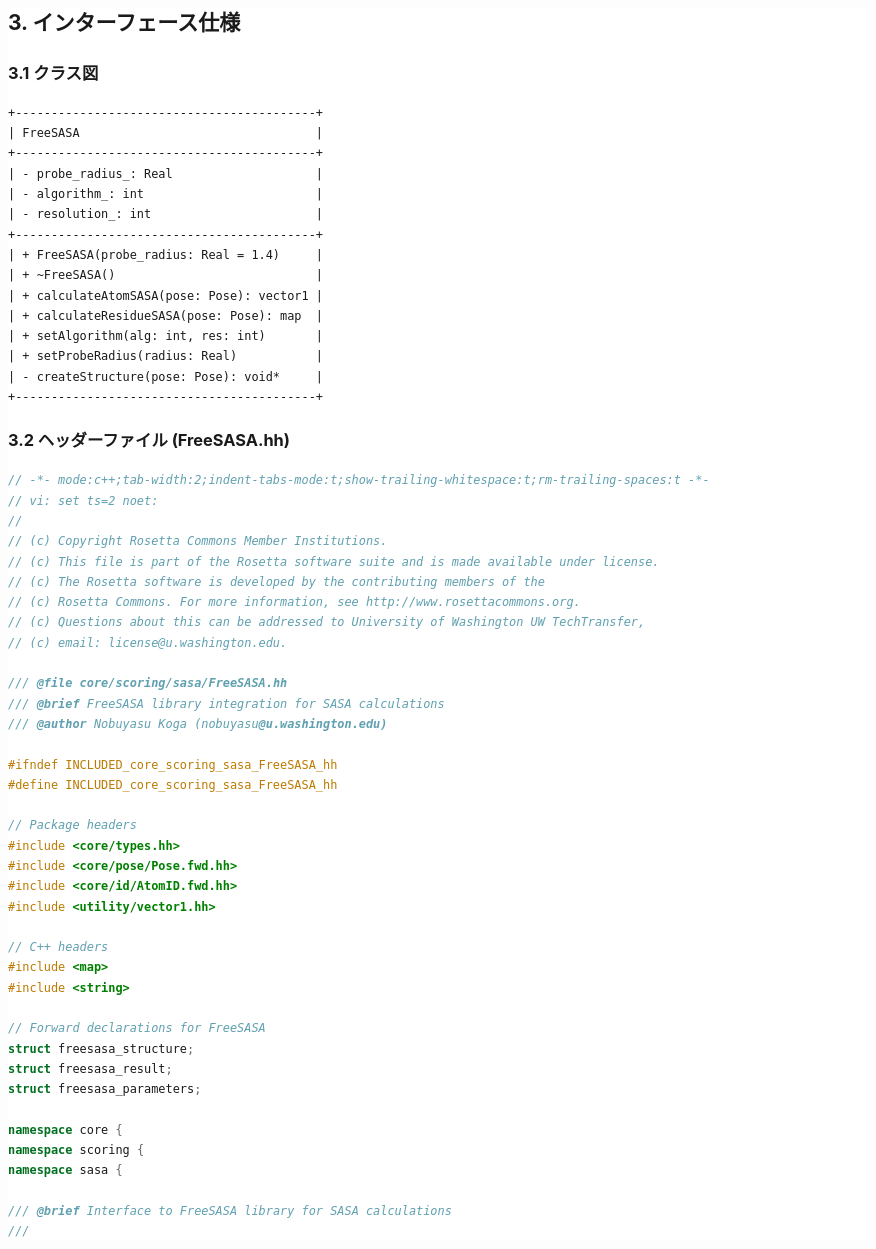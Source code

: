 ## 3. インターフェース仕様

### 3.1 クラス図

```
+------------------------------------------+
| FreeSASA                                 |
+------------------------------------------+
| - probe_radius_: Real                    |
| - algorithm_: int                        |
| - resolution_: int                       |
+------------------------------------------+
| + FreeSASA(probe_radius: Real = 1.4)     |
| + ~FreeSASA()                            |
| + calculateAtomSASA(pose: Pose): vector1 |
| + calculateResidueSASA(pose: Pose): map  |
| + setAlgorithm(alg: int, res: int)       |
| + setProbeRadius(radius: Real)           |
| - createStructure(pose: Pose): void*     |
+------------------------------------------+
```

### 3.2 ヘッダーファイル (FreeSASA.hh)

```cpp
// -*- mode:c++;tab-width:2;indent-tabs-mode:t;show-trailing-whitespace:t;rm-trailing-spaces:t -*-
// vi: set ts=2 noet:
//
// (c) Copyright Rosetta Commons Member Institutions.
// (c) This file is part of the Rosetta software suite and is made available under license.
// (c) The Rosetta software is developed by the contributing members of the
// (c) Rosetta Commons. For more information, see http://www.rosettacommons.org.
// (c) Questions about this can be addressed to University of Washington UW TechTransfer,
// (c) email: license@u.washington.edu.

/// @file core/scoring/sasa/FreeSASA.hh
/// @brief FreeSASA library integration for SASA calculations
/// @author Nobuyasu Koga (nobuyasu@u.washington.edu)

#ifndef INCLUDED_core_scoring_sasa_FreeSASA_hh
#define INCLUDED_core_scoring_sasa_FreeSASA_hh

// Package headers
#include <core/types.hh>
#include <core/pose/Pose.fwd.hh>
#include <core/id/AtomID.fwd.hh>
#include <utility/vector1.hh>

// C++ headers
#include <map>
#include <string>

// Forward declarations for FreeSASA
struct freesasa_structure;
struct freesasa_result;
struct freesasa_parameters;

namespace core {
namespace scoring {
namespace sasa {

/// @brief Interface to FreeSASA library for SASA calculations
///
```